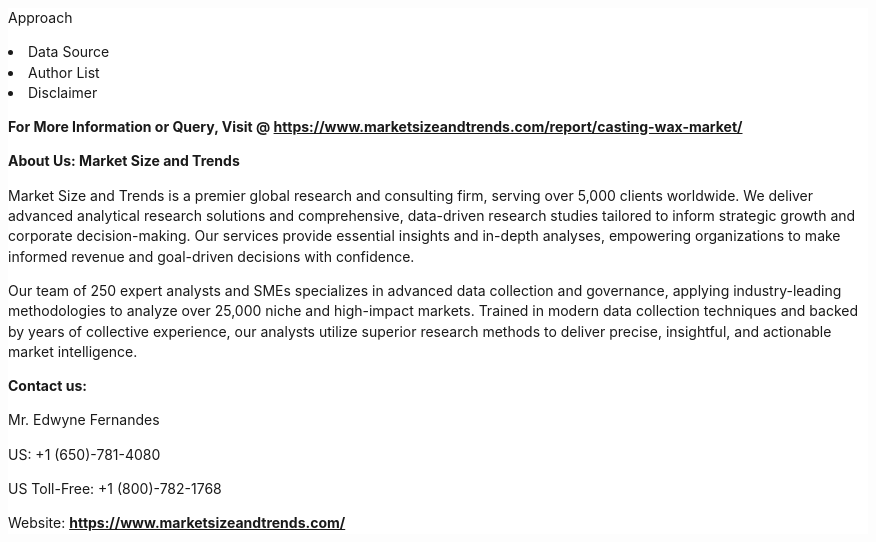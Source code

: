 Approach</li><li>Data Source</li><li>Author List</li><li>Disclaimer</li></ul></p><p><strong>For More Information or Query, Visit @ <a href="https://www.marketsizeandtrends.com/report/casting-wax-market/">https://www.marketsizeandtrends.com/report/casting-wax-market/</a></strong></p><p><strong>About Us: Market Size and Trends</strong></p><p>Market Size and Trends is a premier global research and consulting firm, serving over 5,000 clients worldwide. We deliver advanced analytical research solutions and comprehensive, data-driven research studies tailored to inform strategic growth and corporate decision-making. Our services provide essential insights and in-depth analyses, empowering organizations to make informed revenue and goal-driven decisions with confidence.</p><p>Our team of 250 expert analysts and SMEs specializes in advanced data collection and governance, applying industry-leading methodologies to analyze over 25,000 niche and high-impact markets. Trained in modern data collection techniques and backed by years of collective experience, our analysts utilize superior research methods to deliver precise, insightful, and actionable market intelligence.</p><p><strong>Contact us:</strong></p><p>Mr. Edwyne Fernandes</p><p>US: +1 (650)-781-4080</p><p>US Toll-Free: +1 (800)-782-1768</p><p>Website: <strong><a href="https://www.marketsizeandtrends.com/">https://www.marketsizeandtrends.com/</a></strong></p>
